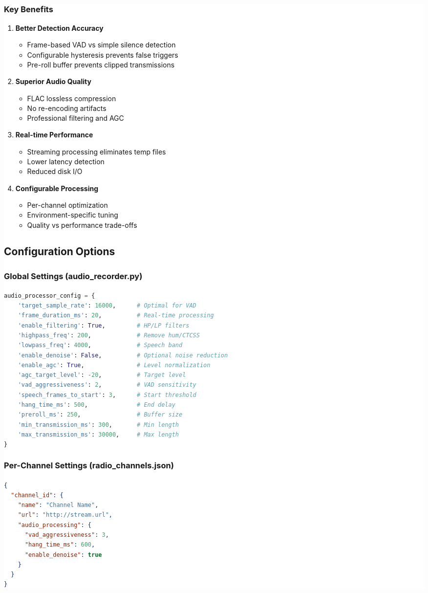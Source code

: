 ### Key Benefits

1. **Better Detection Accuracy**
   - Frame-based VAD vs simple silence detection
   - Configurable hysteresis prevents false triggers
   - Pre-roll buffer prevents clipped transmissions

2. **Superior Audio Quality**
   - FLAC lossless compression
   - No re-encoding artifacts
   - Professional filtering and AGC

3. **Real-time Performance**
   - Streaming processing eliminates temp files
   - Lower latency detection
   - Reduced disk I/O

4. **Configurable Processing**
   - Per-channel optimization
   - Environment-specific tuning
   - Quality vs performance trade-offs

## Configuration Options

### Global Settings (audio_recorder.py)
```python
audio_processor_config = {
    'target_sample_rate': 16000,      # Optimal for VAD
    'frame_duration_ms': 20,          # Real-time processing
    'enable_filtering': True,         # HP/LP filters
    'highpass_freq': 200,             # Remove hum/CTCSS
    'lowpass_freq': 4000,             # Speech band
    'enable_denoise': False,          # Optional noise reduction
    'enable_agc': True,               # Level normalization
    'agc_target_level': -20,          # Target level
    'vad_aggressiveness': 2,          # VAD sensitivity
    'speech_frames_to_start': 3,      # Start threshold
    'hang_time_ms': 500,              # End delay
    'preroll_ms': 250,                # Buffer size
    'min_transmission_ms': 300,       # Min length
    'max_transmission_ms': 30000,     # Max length
}
```

### Per-Channel Settings (radio_channels.json)
```json
{
  "channel_id": {
    "name": "Channel Name",
    "url": "http://stream.url",
    "audio_processing": {
      "vad_aggressiveness": 3,
      "hang_time_ms": 600,
      "enable_denoise": true
    }
  }
}
```
